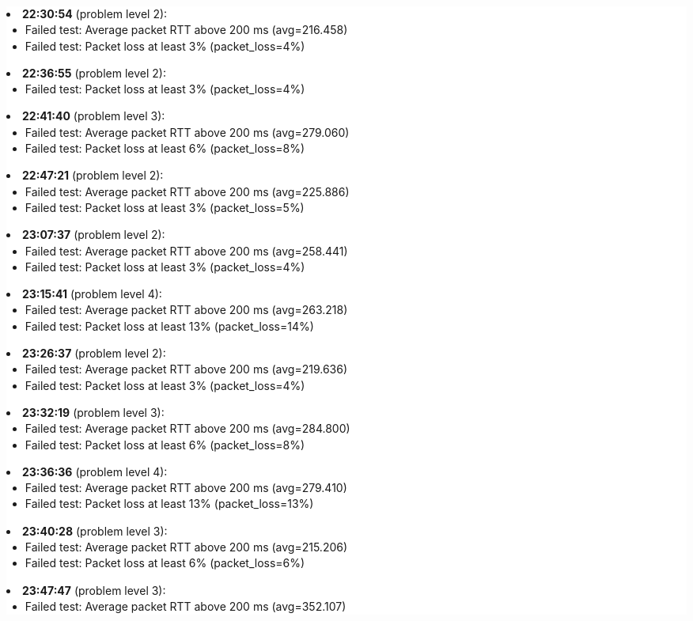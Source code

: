  </ul>
</li>
<li><strong>22:30:54</strong> (problem level 2):
 <ul>
  <li>Failed test: Average packet RTT above 200 ms (avg=216.458)</li>
  <li>Failed test: Packet loss at least 3% (packet_loss=4%)</li>
 </ul>
</li>
<li><strong>22:36:55</strong> (problem level 2):
 <ul>
  <li>Failed test: Packet loss at least 3% (packet_loss=4%)</li>
 </ul>
</li>
<li><strong>22:41:40</strong> (problem level 3):
 <ul>
  <li>Failed test: Average packet RTT above 200 ms (avg=279.060)</li>
  <li>Failed test: Packet loss at least 6% (packet_loss=8%)</li>
 </ul>
</li>
<li><strong>22:47:21</strong> (problem level 2):
 <ul>
  <li>Failed test: Average packet RTT above 200 ms (avg=225.886)</li>
  <li>Failed test: Packet loss at least 3% (packet_loss=5%)</li>
 </ul>
</li>
<li><strong>23:07:37</strong> (problem level 2):
 <ul>
  <li>Failed test: Average packet RTT above 200 ms (avg=258.441)</li>
  <li>Failed test: Packet loss at least 3% (packet_loss=4%)</li>
 </ul>
</li>
<li><strong>23:15:41</strong> (problem level 4):
 <ul>
  <li>Failed test: Average packet RTT above 200 ms (avg=263.218)</li>
  <li>Failed test: Packet loss at least 13% (packet_loss=14%)</li>
 </ul>
</li>
<li><strong>23:26:37</strong> (problem level 2):
 <ul>
  <li>Failed test: Average packet RTT above 200 ms (avg=219.636)</li>
  <li>Failed test: Packet loss at least 3% (packet_loss=4%)</li>
 </ul>
</li>
<li><strong>23:32:19</strong> (problem level 3):
 <ul>
  <li>Failed test: Average packet RTT above 200 ms (avg=284.800)</li>
  <li>Failed test: Packet loss at least 6% (packet_loss=8%)</li>
 </ul>
</li>
<li><strong>23:36:36</strong> (problem level 4):
 <ul>
  <li>Failed test: Average packet RTT above 200 ms (avg=279.410)</li>
  <li>Failed test: Packet loss at least 13% (packet_loss=13%)</li>
 </ul>
</li>
<li><strong>23:40:28</strong> (problem level 3):
 <ul>
  <li>Failed test: Average packet RTT above 200 ms (avg=215.206)</li>
  <li>Failed test: Packet loss at least 6% (packet_loss=6%)</li>
 </ul>
</li>
<li><strong>23:47:47</strong> (problem level 3):
 <ul>
  <li>Failed test: Average packet RTT above 200 ms (avg=352.107)</li>